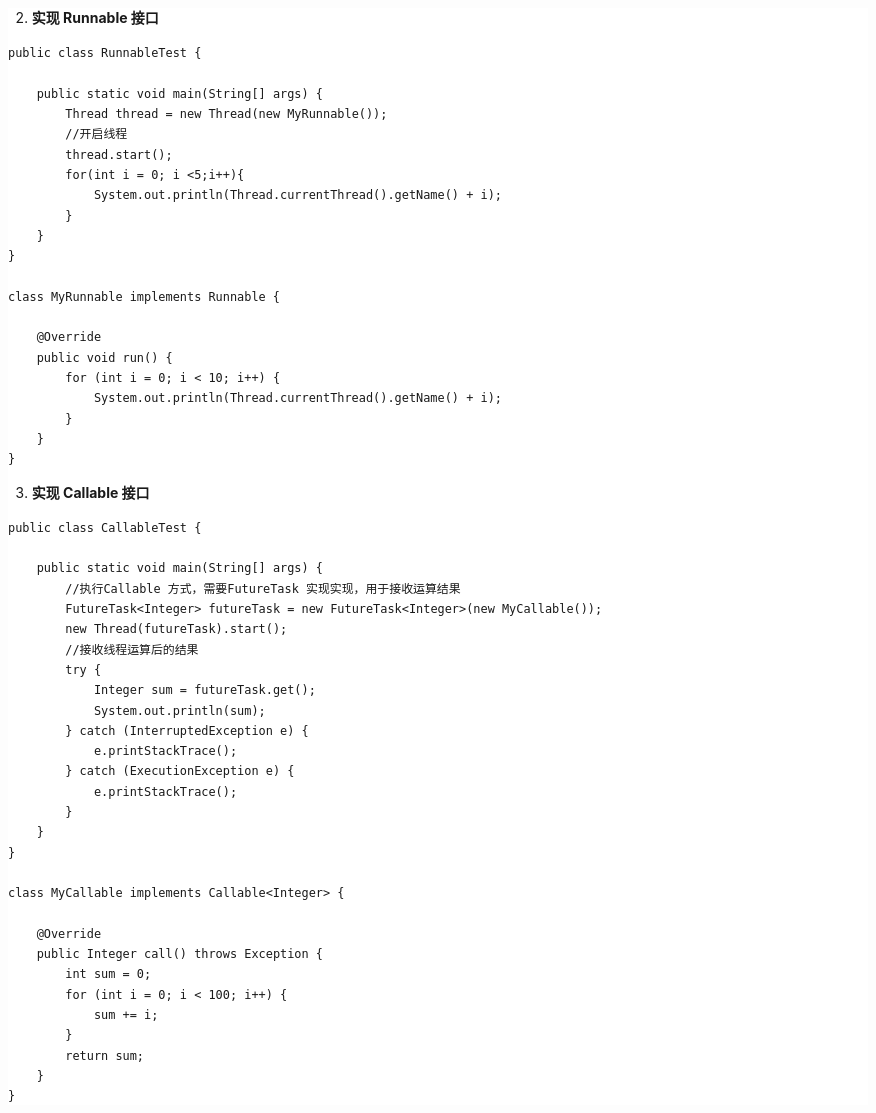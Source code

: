 2.  **实现 Runnable 接口**

```
public class RunnableTest {
 
    public static void main(String[] args) {
        Thread thread = new Thread(new MyRunnable());
        //开启线程
        thread.start();
        for(int i = 0; i <5;i++){
            System.out.println(Thread.currentThread().getName() + i);
        }
    }
}
 
class MyRunnable implements Runnable {
 
    @Override
    public void run() {
        for (int i = 0; i < 10; i++) {
            System.out.println(Thread.currentThread().getName() + i);
        }
    }
}
```

3.  **实现 Callable 接口**

```
public class CallableTest {
 
    public static void main(String[] args) {
        //执行Callable 方式，需要FutureTask 实现实现，用于接收运算结果
        FutureTask<Integer> futureTask = new FutureTask<Integer>(new MyCallable());
        new Thread(futureTask).start();
        //接收线程运算后的结果
        try {
            Integer sum = futureTask.get();
            System.out.println(sum);
        } catch (InterruptedException e) {
            e.printStackTrace();
        } catch (ExecutionException e) {
            e.printStackTrace();
        }
    }
}
 
class MyCallable implements Callable<Integer> {
 
    @Override
    public Integer call() throws Exception {
        int sum = 0;
        for (int i = 0; i < 100; i++) {
            sum += i;
        }
        return sum;
    }
}
```
